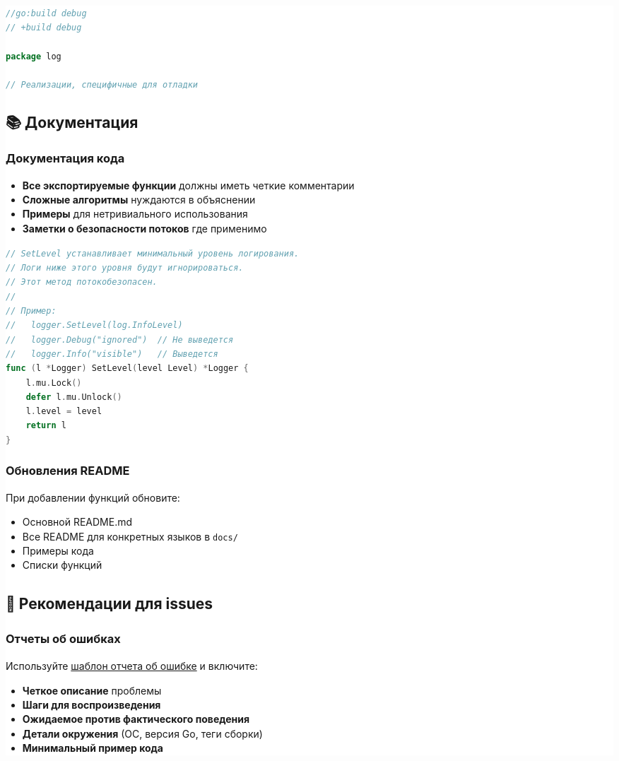 ```go
//go:build debug
// +build debug

package log

// Реализации, специфичные для отладки
```

## 📚 Документация

### Документация кода

- **Все экспортируемые функции** должны иметь четкие комментарии
- **Сложные алгоритмы** нуждаются в объяснении
- **Примеры** для нетривиального использования
- **Заметки о безопасности потоков** где применимо

```go
// SetLevel устанавливает минимальный уровень логирования.
// Логи ниже этого уровня будут игнорироваться.
// Этот метод потокобезопасен.
//
// Пример:
//   logger.SetLevel(log.InfoLevel)
//   logger.Debug("ignored")  // Не выведется
//   logger.Info("visible")   // Выведется
func (l *Logger) SetLevel(level Level) *Logger {
    l.mu.Lock()
    defer l.mu.Unlock()
    l.level = level
    return l
}
```

### Обновления README

При добавлении функций обновите:
- Основной README.md
- Все README для конкретных языков в `docs/`
- Примеры кода
- Списки функций

## 🐛 Рекомендации для issues

### Отчеты об ошибках

Используйте [шаблон отчета об ошибке](.github/ISSUE_TEMPLATE/bug_report.md) и включите:

- **Четкое описание** проблемы
- **Шаги для воспроизведения**
- **Ожидаемое против фактического поведения**
- **Детали окружения** (ОС, версия Go, теги сборки)
- **Минимальный пример кода**

